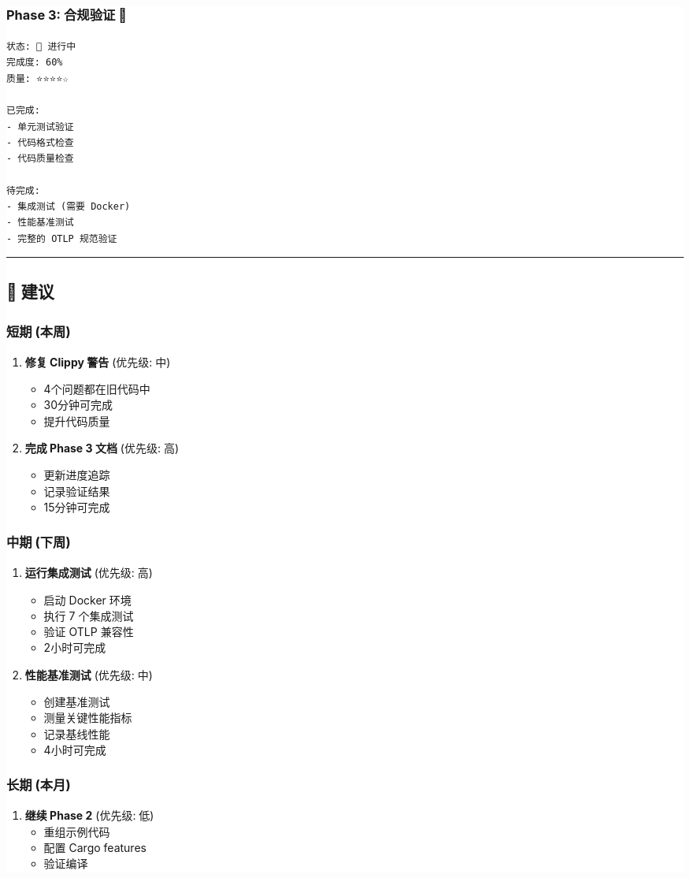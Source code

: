 ### Phase 3: 合规验证 🚧

```text
状态: 🚧 进行中
完成度: 60%
质量: ⭐⭐⭐⭐☆

已完成:
- 单元测试验证
- 代码格式检查
- 代码质量检查

待完成:
- 集成测试 (需要 Docker)
- 性能基准测试
- 完整的 OTLP 规范验证
```

---

## 📝 **建议**

### 短期 (本周)

1. **修复 Clippy 警告** (优先级: 中)
   - 4个问题都在旧代码中
   - 30分钟可完成
   - 提升代码质量

2. **完成 Phase 3 文档** (优先级: 高)
   - 更新进度追踪
   - 记录验证结果
   - 15分钟可完成

### 中期 (下周)

1. **运行集成测试** (优先级: 高)
   - 启动 Docker 环境
   - 执行 7 个集成测试
   - 验证 OTLP 兼容性
   - 2小时可完成

2. **性能基准测试** (优先级: 中)
   - 创建基准测试
   - 测量关键性能指标
   - 记录基线性能
   - 4小时可完成

### 长期 (本月)

1. **继续 Phase 2** (优先级: 低)
   - 重组示例代码
   - 配置 Cargo features
   - 验证编译
